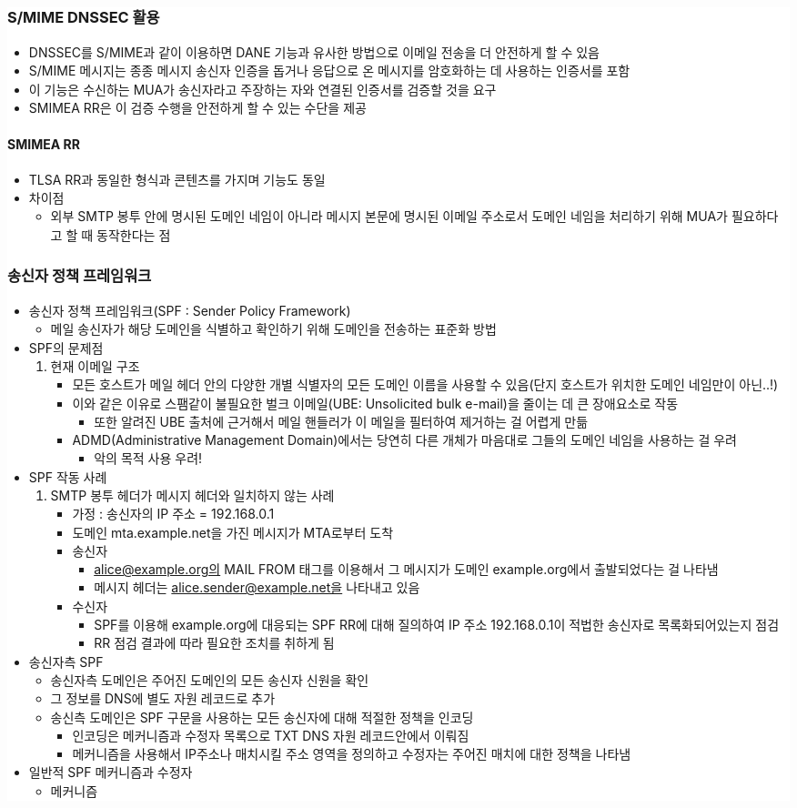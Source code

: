 ### S/MIME DNSSEC 활용

+ DNSSEC를 S/MIME과 같이 이용하면 DANE 기능과 유사한 방법으로 이메일 전송을 더 안전하게 할 수 있음
+ S/MIME 메시지는 종종 메시지 송신자 인증을 돕거나 응답으로 온 메시지를 암호화하는 데 사용하는 인증서를 포함
+ 이 기능은 수신하는 MUA가 송신자라고 주장하는 자와 연결된 인증서를 검증할 것을 요구
+ SMIMEA RR은 이 검증 수행을 안전하게 할 수 있는 수단을 제공

#### SMIMEA RR

+ TLSA RR과 동일한 형식과 콘텐츠를 가지며 기능도 동일
+ 차이점
    - 외부 SMTP 봉투 안에 명시된 도메인 네임이 아니라 메시지 본문에 명시된 이메일 주소로서 도메인 네임을 처리하기 위해 MUA가 필요하다고 할 때 동작한다는 점 

### 송신자 정책 프레임워크

+ 송신자 정책 프레임워크(SPF : Sender Policy Framework)
    - 메일 송신자가 해당 도메인을 식별하고 확인하기 위해 도메인을 전송하는 표준화 방법
+ SPF의 문제점
    1. 현재 이메일 구조
        - 모든 호스트가 메일 헤더 안의 다양한 개별 식별자의 모든 도메인 이름을 사용할 수 있음(단지 호스트가 위치한 도메인 네임만이 아닌..!)
        - 이와 같은 이유로 스팸같이 불필요한 벌크 이메일(UBE: Unsolicited bulk e-mail)을 줄이는 데 큰 장애요소로 작동
            + 또한 알려진 UBE 출처에 근거해서 메일 핸들러가 이 메일을 필터하여 제거하는 걸 어렵게 만듦
        - ADMD(Administrative Management Domain)에서는 당연히 다른 개체가 마음대로 그들의 도메인 네임을 사용하는 걸 우려
            - 악의 목적 사용 우려!
+ SPF 작동 사례
    1. SMTP 봉투 헤더가 메시지 헤더와 일치하지 않는 사례
        - 가정 : 송신자의 IP 주소 = 192.168.0.1
        - 도메인 mta.example.net을 가진 메시지가 MTA로부터 도착
        - 송신자 
            + alice@example.org의 MAIL FROM 태그를 이용해서 그 메시지가 도메인 example.org에서 출발되었다는 걸 나타냄
            + 메시지 헤더는 alice.sender@example.net을 나타내고 있음
        - 수신자
            + SPF를 이용해 example.org에 대응되는 SPF RR에 대해 질의하여 IP 주소 192.168.0.1이 적법한 송신자로 목록화되어있는지 점검
            + RR 점검 결과에 따라 필요한 조치를 취하게 됨
+ 송신자측 SPF
    - 송신자측 도메인은 주어진 도메인의 모든 송신자 신원을 확인
    - 그 정보를 DNS에 별도 자원 레코드로 추가
    - 송신측 도메인은 SPF 구문을 사용하는 모든 송신자에 대해 적절한 정책을 인코딩
        + 인코딩은 메커니즘과 수정자 목록으로 TXT DNS 자원 레코드안에서 이뤄짐
        + 메커니즘을 사용해서 IP주소나 매치시킬 주소 영역을 정의하고 수정자는 주어진 매치에 대한 정책을 나타냄
+ 일반적 SPF 메커니즘과 수정자
    - 메커니즘